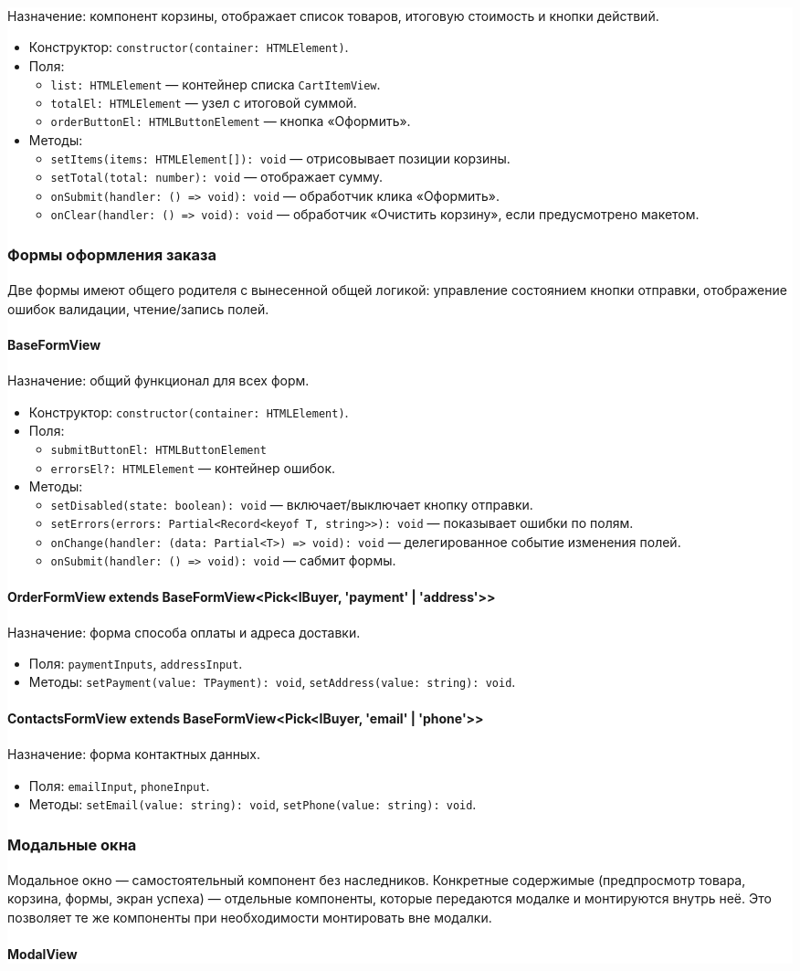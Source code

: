 Назначение: компонент корзины, отображает список товаров, итоговую стоимость и кнопки действий.

- Конструктор: `constructor(container: HTMLElement)`.
- Поля:
  - `list: HTMLElement` — контейнер списка `CartItemView`.
  - `totalEl: HTMLElement` — узел с итоговой суммой.
  - `orderButtonEl: HTMLButtonElement` — кнопка «Оформить».
- Методы:
  - `setItems(items: HTMLElement[]): void` — отрисовывает позиции корзины.
  - `setTotal(total: number): void` — отображает сумму.
  - `onSubmit(handler: () => void): void` — обработчик клика «Оформить».
  - `onClear(handler: () => void): void` — обработчик «Очистить корзину», если предусмотрено макетом.

### Формы оформления заказа

Две формы имеют общего родителя с вынесенной общей логикой: управление состоянием кнопки отправки, отображение ошибок валидации, чтение/запись полей.

#### BaseFormView<T>

Назначение: общий функционал для всех форм.

- Конструктор: `constructor(container: HTMLElement)`.
- Поля:
  - `submitButtonEl: HTMLButtonElement`
  - `errorsEl?: HTMLElement` — контейнер ошибок.
- Методы:
  - `setDisabled(state: boolean): void` — включает/выключает кнопку отправки.
  - `setErrors(errors: Partial<Record<keyof T, string>>): void` — показывает ошибки по полям.
  - `onChange(handler: (data: Partial<T>) => void): void` — делегированное событие изменения полей.
  - `onSubmit(handler: () => void): void` — сабмит формы.

#### OrderFormView extends BaseFormView<Pick<IBuyer, 'payment' | 'address'>>

Назначение: форма способа оплаты и адреса доставки.

- Поля: `paymentInputs`, `addressInput`.
- Методы: `setPayment(value: TPayment): void`, `setAddress(value: string): void`.

#### ContactsFormView extends BaseFormView<Pick<IBuyer, 'email' | 'phone'>>

Назначение: форма контактных данных.

- Поля: `emailInput`, `phoneInput`.
- Методы: `setEmail(value: string): void`, `setPhone(value: string): void`.

### Модальные окна

Модальное окно — самостоятельный компонент без наследников. Конкретные содержимые (предпросмотр товара, корзина, формы, экран успеха) — отдельные компоненты, которые передаются модалке и монтируются внутрь неё. Это позволяет те же компоненты при необходимости монтировать вне модалки.

#### ModalView
